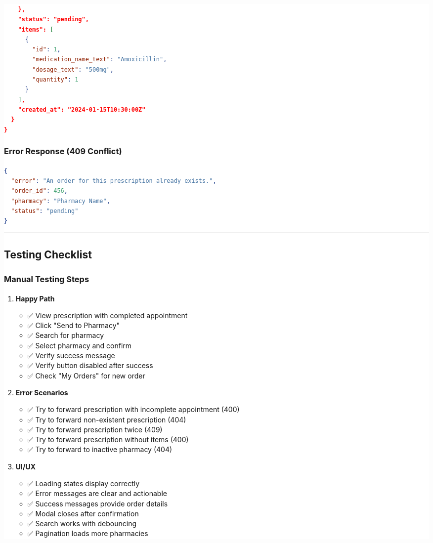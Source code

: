 ```json
    },
    "status": "pending",
    "items": [
      {
        "id": 1,
        "medication_name_text": "Amoxicillin",
        "dosage_text": "500mg",
        "quantity": 1
      }
    ],
    "created_at": "2024-01-15T10:30:00Z"
  }
}
```

### Error Response (409 Conflict)
```json
{
  "error": "An order for this prescription already exists.",
  "order_id": 456,
  "pharmacy": "Pharmacy Name",
  "status": "pending"
}
```

---

## Testing Checklist

### Manual Testing Steps

1. **Happy Path**
   - ✅ View prescription with completed appointment
   - ✅ Click "Send to Pharmacy"
   - ✅ Search for pharmacy
   - ✅ Select pharmacy and confirm
   - ✅ Verify success message
   - ✅ Verify button disabled after success
   - ✅ Check "My Orders" for new order

2. **Error Scenarios**
   - ✅ Try to forward prescription with incomplete appointment (400)
   - ✅ Try to forward non-existent prescription (404)
   - ✅ Try to forward prescription twice (409)
   - ✅ Try to forward prescription without items (400)
   - ✅ Try to forward to inactive pharmacy (404)

3. **UI/UX**
   - ✅ Loading states display correctly
   - ✅ Error messages are clear and actionable
   - ✅ Success messages provide order details
   - ✅ Modal closes after confirmation
   - ✅ Search works with debouncing
   - ✅ Pagination loads more pharmacies
